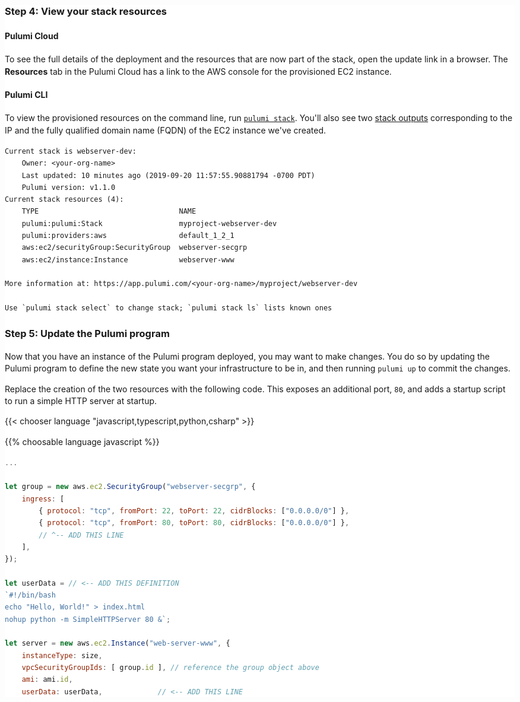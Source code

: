 ### Step 4: View your stack resources

#### **Pulumi Cloud**

To see the full details of the deployment and the resources that are now part of the stack, open the update link in a browser. The **Resources** tab in the Pulumi Cloud has a link to the AWS console for the provisioned EC2 instance.

#### **Pulumi CLI**

To view the provisioned resources on the command line, run [`pulumi stack`](/docs/reference/cli/pulumi_stack). You'll also see two [stack outputs](/docs/concepts/stack#outputs) corresponding to the IP and the fully qualified domain name (FQDN) of the EC2 instance we've created.

```
Current stack is webserver-dev:
    Owner: <your-org-name>
    Last updated: 10 minutes ago (2019-09-20 11:57:55.90881794 -0700 PDT)
    Pulumi version: v1.1.0
Current stack resources (4):
    TYPE                                 NAME
    pulumi:pulumi:Stack                  myproject-webserver-dev
    pulumi:providers:aws                 default_1_2_1
    aws:ec2/securityGroup:SecurityGroup  webserver-secgrp
    aws:ec2/instance:Instance            webserver-www

More information at: https://app.pulumi.com/<your-org-name>/myproject/webserver-dev

Use `pulumi stack select` to change stack; `pulumi stack ls` lists known ones
```

### Step 5: Update the Pulumi program

Now that you have an instance of the Pulumi program deployed, you may want to make changes. You do so by updating the
Pulumi program to define the new state you want your infrastructure to be in, and then running `pulumi up` to commit the changes.

Replace the creation of the two resources with the following code. This exposes an additional port, `80`, and adds a startup
script to run a simple HTTP server at startup.

{{< chooser language "javascript,typescript,python,csharp" >}}

{{% choosable language javascript %}}

```javascript
...

let group = new aws.ec2.SecurityGroup("webserver-secgrp", {
    ingress: [
        { protocol: "tcp", fromPort: 22, toPort: 22, cidrBlocks: ["0.0.0.0/0"] },
        { protocol: "tcp", fromPort: 80, toPort: 80, cidrBlocks: ["0.0.0.0/0"] },
        // ^-- ADD THIS LINE
    ],
});

let userData = // <-- ADD THIS DEFINITION
`#!/bin/bash
echo "Hello, World!" > index.html
nohup python -m SimpleHTTPServer 80 &`;

let server = new aws.ec2.Instance("web-server-www", {
    instanceType: size,
    vpcSecurityGroupIds: [ group.id ], // reference the group object above
    ami: ami.id,
    userData: userData,             // <-- ADD THIS LINE
```

[EC2 Instance]: /registry/packages/aws/api-docs/ec2/instance/
[Security Group]: /registry/packages/aws/api-docs/ec2/securitygroup/